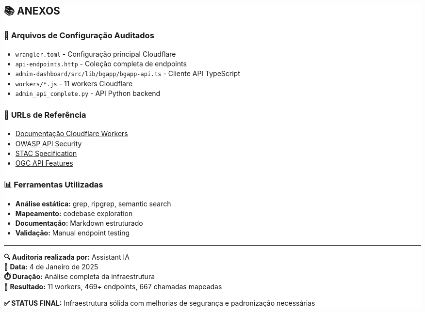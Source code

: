 
## 📚 **ANEXOS**

### 📁 **Arquivos de Configuração Auditados**
- `wrangler.toml` - Configuração principal Cloudflare
- `api-endpoints.http` - Coleção completa de endpoints
- `admin-dashboard/src/lib/bgapp/bgapp-api.ts` - Cliente API TypeScript
- `workers/*.js` - 11 workers Cloudflare
- `admin_api_complete.py` - API Python backend

### 🔗 **URLs de Referência**
- [Documentação Cloudflare Workers](https://developers.cloudflare.com/workers/)
- [OWASP API Security](https://owasp.org/www-project-api-security/)
- [STAC Specification](https://stacspec.org/)
- [OGC API Features](https://ogcapi.ogc.org/features/)

### 📊 **Ferramentas Utilizadas**
- **Análise estática:** grep, ripgrep, semantic search
- **Mapeamento:** codebase exploration
- **Documentação:** Markdown estruturado
- **Validação:** Manual endpoint testing

---

**🔍 Auditoria realizada por:** Assistant IA  
**📅 Data:** 4 de Janeiro de 2025  
**⏱️ Duração:** Análise completa da infraestrutura  
**🎯 Resultado:** 11 workers, 469+ endpoints, 667 chamadas mapeadas

**✅ STATUS FINAL:** Infraestrutura sólida com melhorias de segurança e padronização necessárias
